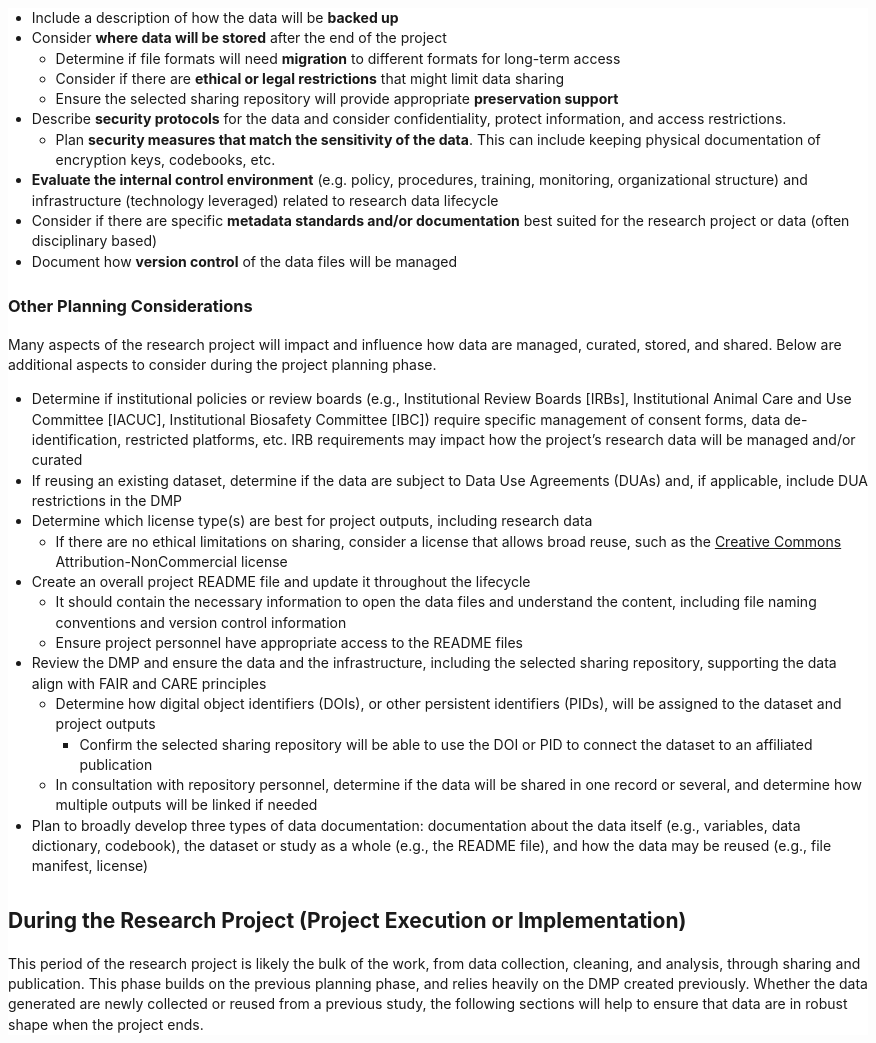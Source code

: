   * Include a description of how the data will be **backed up**
* Consider **where data will be stored** after the end of the project
  * Determine if file formats will need **migration** to different formats for long-term access
  * Consider if there are **ethical or legal restrictions** that might limit data sharing
  * Ensure the selected sharing repository will provide appropriate **preservation support**
* Describe **security protocols** for the data and consider confidentiality, protect information, and access restrictions.
  * Plan **security measures that match the sensitivity of the data**. This can include keeping physical documentation of encryption keys, codebooks, etc.
* **Evaluate the internal control environment** (e.g. policy, procedures, training, monitoring, organizational structure) and infrastructure (technology leveraged) related to research data lifecycle
* Consider if there are specific **metadata standards and/or documentation** best suited for the research project or data (often disciplinary based)
* Document how **version control** of the data files will be managed

### Other Planning Considerations
Many aspects of the research project will impact and influence how data are managed, curated, stored, and shared. Below are additional aspects to consider during the project planning phase.
* Determine if institutional policies or review boards (e.g., Institutional Review Boards [IRBs], Institutional Animal Care and Use Committee [IACUC], Institutional Biosafety Committee [IBC]) require specific management of consent forms, data de-identification, restricted platforms, etc. IRB requirements may impact how the project’s research data will be managed and/or curated
* If reusing an existing dataset, determine if the data are subject to Data Use Agreements (DUAs) and, if applicable, include DUA restrictions in the DMP
* Determine which license type(s) are best for project outputs, including research data
  * If there are no ethical limitations on sharing, consider a license that allows broad reuse, such as the [Creative Commons](https://creativecommons.org/licenses/) Attribution-NonCommercial license
* Create an overall project README file and update it throughout the lifecycle
  * It should contain the necessary information to open the data files and understand the content, including file naming conventions and version control information
  * Ensure project personnel have appropriate access to the README files
* Review the DMP and ensure the data and the infrastructure, including the selected
sharing repository, supporting the data align with FAIR and CARE principles
  * Determine how digital object identifiers (DOIs), or other persistent identifiers (PIDs), will be assigned to the dataset and project outputs
    * Confirm the selected sharing repository will be able to use the DOI or PID to connect the dataset to an affiliated publication
  * In consultation with repository personnel, determine if the data will be shared in one record or several, and determine how multiple outputs will be linked if needed
* Plan to broadly develop three types of data documentation: documentation about the data itself (e.g., variables, data dictionary, codebook), the dataset or study as a whole (e.g., the README file), and how the data may be reused (e.g., file manifest, license)

## During the Research Project (Project Execution or Implementation)
This period of the research project is likely the bulk of the work, from data collection, cleaning, and analysis, through sharing and publication. This phase builds on the previous planning phase, and relies heavily on the DMP created previously. Whether the data generated are newly collected or reused from a previous study, the following sections will help to ensure that data are in robust shape when the project ends.


[^1]: This project was partially funded by Federal funds from the National Library of Medicine (NLM), National Institutes of Health (NIH), under cooperative agreement number UG4LM01234 with the University of Massachusetts Chan Medical School, Lamar Soutter Library. The content is solely the responsibility of the authors and does not necessarily represent the official views of the National Institutes of Health. 